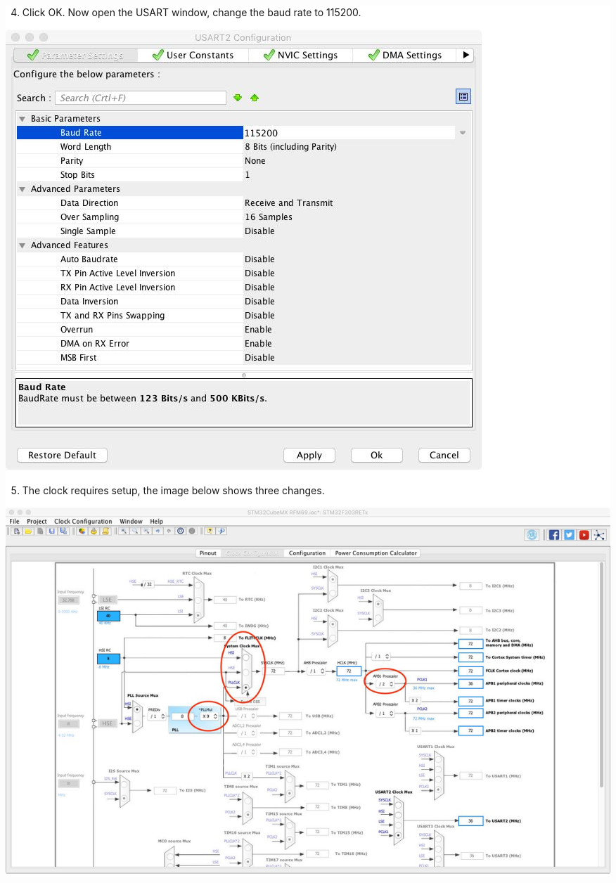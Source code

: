 4. Click OK. Now open the USART window, change the baud rate to 115200.

![usart](../images/rfm69_images/3.jpeg)  

5. The clock requires setup, the image below shows three changes.  

![clock](../images/rfm69_images/4.jpeg)  